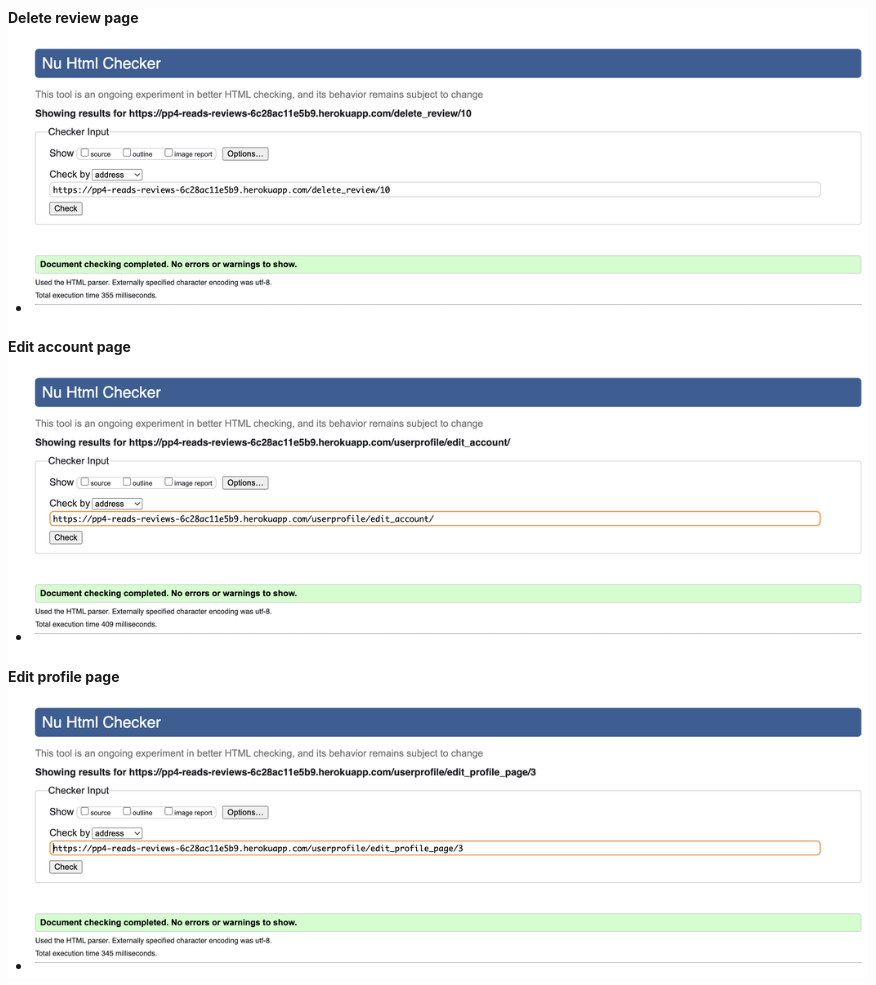 #### Delete review page
- ![Delete review page validation](documentation/validation-deletereview.png)

#### Edit account page
- ![Edit account page validation](documentation/validation-editaccount.png)

#### Edit profile page
- ![Edit profile page validation](documentation/validation-editprofilepage.png)
